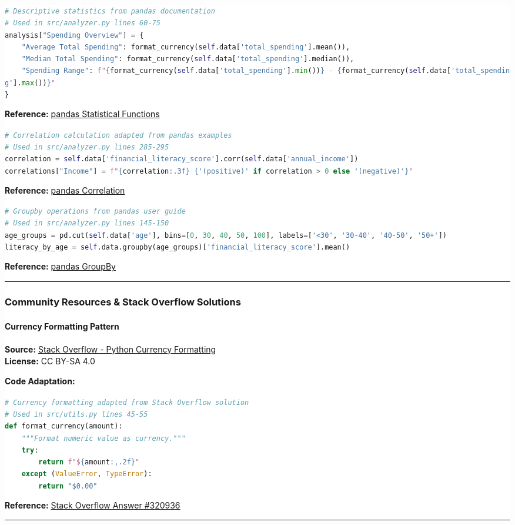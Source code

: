 ```python
# Descriptive statistics from pandas documentation
# Used in src/analyzer.py lines 60-75
analysis["Spending Overview"] = {
    "Average Total Spending": format_currency(self.data['total_spending'].mean()),
    "Median Total Spending": format_currency(self.data['total_spending'].median()),
    "Spending Range": f"{format_currency(self.data['total_spending'].min())} - {format_currency(self.data['total_spending'].max())}"
}
```
**Reference:** [pandas Statistical Functions](https://pandas.pydata.org/docs/reference/frame.html#computations-descriptive-stats)

```python
# Correlation calculation adapted from pandas examples
# Used in src/analyzer.py lines 285-295
correlation = self.data['financial_literacy_score'].corr(self.data['annual_income'])
correlations["Income"] = f"{correlation:.3f} {'(positive)' if correlation > 0 else '(negative)'}"
```
**Reference:** [pandas Correlation](https://pandas.pydata.org/docs/reference/api/pandas.DataFrame.corr.html)

```python
# Groupby operations from pandas user guide
# Used in src/analyzer.py lines 145-150
age_groups = pd.cut(self.data['age'], bins=[0, 30, 40, 50, 100], labels=['<30', '30-40', '40-50', '50+'])
literacy_by_age = self.data.groupby(age_groups)['financial_literacy_score'].mean()
```
**Reference:** [pandas GroupBy](https://pandas.pydata.org/docs/user_guide/groupby.html)

---

### Community Resources & Stack Overflow Solutions

#### Currency Formatting Pattern

**Source:** [Stack Overflow - Python Currency Formatting](https://stackoverflow.com/questions/320929/currency-formatting-in-python)  
**License:** CC BY-SA 4.0

**Code Adaptation:**

```python
# Currency formatting adapted from Stack Overflow solution
# Used in src/utils.py lines 45-55
def format_currency(amount):
    """Format numeric value as currency."""
    try:
        return f"${amount:,.2f}"
    except (ValueError, TypeError):
        return "$0.00"
```
**Reference:** [Stack Overflow Answer #320936](https://stackoverflow.com/a/320936)

---